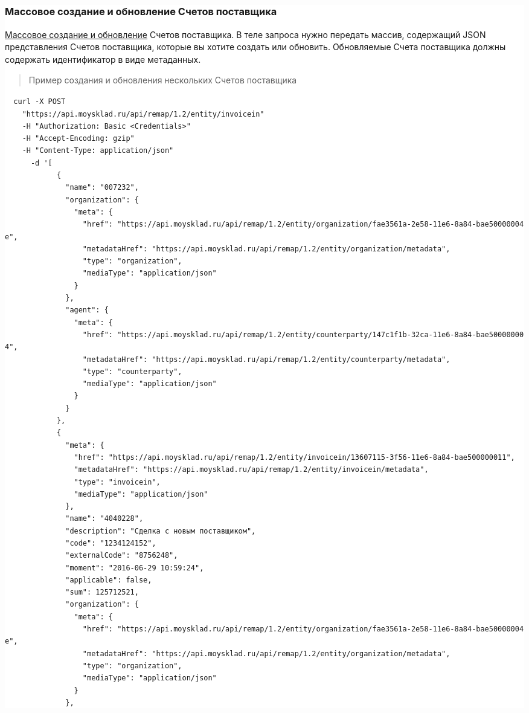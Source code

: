 ### Массовое создание и обновление Счетов поставщика 
[Массовое создание и обновление](../#mojsklad-json-api-obschie-swedeniq-sozdanie-i-obnowlenie-neskol-kih-ob-ektow) Счетов поставщика.
В теле запроса нужно передать массив, содержащий JSON представления Счетов поставщика, которые вы хотите создать или обновить.
Обновляемые Счета поставщика должны содержать идентификатор в виде метаданных.

> Пример создания и обновления нескольких Счетов поставщика

```shell
  curl -X POST
    "https://api.moysklad.ru/api/remap/1.2/entity/invoicein"
    -H "Authorization: Basic <Credentials>"
    -H "Accept-Encoding: gzip"
    -H "Content-Type: application/json"
      -d '[
            {
              "name": "007232",
              "organization": {
                "meta": {
                  "href": "https://api.moysklad.ru/api/remap/1.2/entity/organization/fae3561a-2e58-11e6-8a84-bae50000004e",
                  "metadataHref": "https://api.moysklad.ru/api/remap/1.2/entity/organization/metadata",
                  "type": "organization",
                  "mediaType": "application/json"
                }
              },
              "agent": {
                "meta": {
                  "href": "https://api.moysklad.ru/api/remap/1.2/entity/counterparty/147c1f1b-32ca-11e6-8a84-bae500000004",
                  "metadataHref": "https://api.moysklad.ru/api/remap/1.2/entity/counterparty/metadata",
                  "type": "counterparty",
                  "mediaType": "application/json"
                }
              }
            },
            {
              "meta": {
                "href": "https://api.moysklad.ru/api/remap/1.2/entity/invoicein/13607115-3f56-11e6-8a84-bae500000011",
                "metadataHref": "https://api.moysklad.ru/api/remap/1.2/entity/invoicein/metadata",
                "type": "invoicein",
                "mediaType": "application/json"
              },
              "name": "4040228",
              "description": "Сделка с новым поставщиком",
              "code": "1234124152",
              "externalCode": "8756248",
              "moment": "2016-06-29 10:59:24",
              "applicable": false,
              "sum": 125712521,
              "organization": {
                "meta": {
                  "href": "https://api.moysklad.ru/api/remap/1.2/entity/organization/fae3561a-2e58-11e6-8a84-bae50000004e",
                  "metadataHref": "https://api.moysklad.ru/api/remap/1.2/entity/organization/metadata",
                  "type": "organization",
                  "mediaType": "application/json"
                }
              },
```